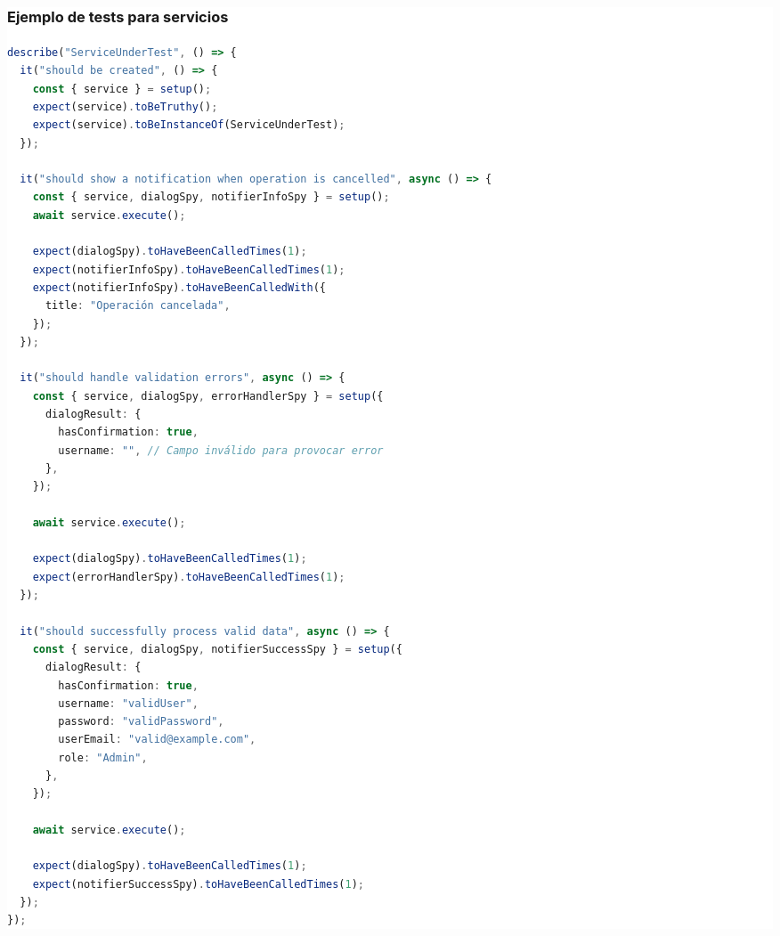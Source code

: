 ### Ejemplo de tests para servicios

```typescript
describe("ServiceUnderTest", () => {
  it("should be created", () => {
    const { service } = setup();
    expect(service).toBeTruthy();
    expect(service).toBeInstanceOf(ServiceUnderTest);
  });

  it("should show a notification when operation is cancelled", async () => {
    const { service, dialogSpy, notifierInfoSpy } = setup();
    await service.execute();

    expect(dialogSpy).toHaveBeenCalledTimes(1);
    expect(notifierInfoSpy).toHaveBeenCalledTimes(1);
    expect(notifierInfoSpy).toHaveBeenCalledWith({
      title: "Operación cancelada",
    });
  });

  it("should handle validation errors", async () => {
    const { service, dialogSpy, errorHandlerSpy } = setup({
      dialogResult: {
        hasConfirmation: true,
        username: "", // Campo inválido para provocar error
      },
    });

    await service.execute();

    expect(dialogSpy).toHaveBeenCalledTimes(1);
    expect(errorHandlerSpy).toHaveBeenCalledTimes(1);
  });

  it("should successfully process valid data", async () => {
    const { service, dialogSpy, notifierSuccessSpy } = setup({
      dialogResult: {
        hasConfirmation: true,
        username: "validUser",
        password: "validPassword",
        userEmail: "valid@example.com",
        role: "Admin",
      },
    });

    await service.execute();

    expect(dialogSpy).toHaveBeenCalledTimes(1);
    expect(notifierSuccessSpy).toHaveBeenCalledTimes(1);
  });
});
```
